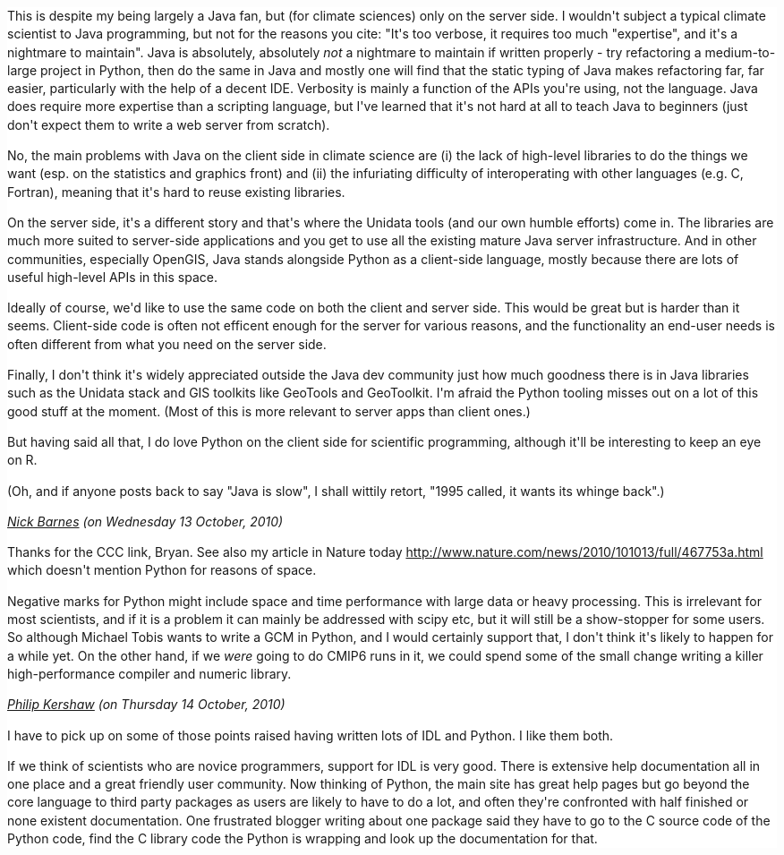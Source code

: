 This is despite my being largely a Java fan, but (for climate sciences) only on the server side.  I wouldn't subject a typical climate scientist to Java programming, but not for the reasons you cite: "It's too verbose, it requires too much "expertise", and it's a nightmare to maintain".  Java is absolutely, absolutely *not* a nightmare to maintain if written properly - try refactoring a medium-to-large project in Python, then do the same in Java and mostly one will find that the static typing of Java makes refactoring far, far easier, particularly with the help of a decent IDE.  Verbosity is mainly a function of the APIs you're using, not the language.  Java does require more expertise than a scripting language, but I've learned that it's not hard at all to teach Java to beginners (just don't expect them to write a web server from scratch).

No, the main problems with Java on the client side in climate science are (i) the lack of high-level libraries to do the things we want (esp. on the statistics and graphics front) and (ii) the infuriating difficulty of interoperating with other languages (e.g. C, Fortran), meaning that it's hard to reuse existing libraries.

On the server side, it's a different story and that's where the Unidata tools (and our own humble efforts) come in.  The libraries are much more suited to server-side applications and you get to use all the existing mature Java server infrastructure.  And in other communities, especially OpenGIS, Java stands alongside Python as a client-side language, mostly because there are lots of useful high-level APIs in this space.

Ideally of course, we'd like to use the same code on both the client and server side.  This would be great but is harder than it seems.  Client-side code is often not efficent enough for the server for various reasons, and the functionality an end-user needs is often different from what you need on the server side.

Finally, I don't think it's widely appreciated outside the Java dev community just how much goodness there is in Java libraries such as the Unidata stack and GIS toolkits like GeoTools and GeoToolkit.  I'm afraid the Python tooling misses out on a lot of this good stuff at the moment.  (Most of this is more relevant to server apps than client ones.)

But having said all that, I do love Python on the client side for scientific programming, although it'll be interesting to keep an eye on R.

(Oh, and if anyone posts back to say "Java is slow", I shall wittily retort, "1995 called, it wants its whinge back".)

*[Nick Barnes](http://climatecode.org/) (on Wednesday 13 October, 2010)*

Thanks for the CCC link, Bryan.  See also my article in Nature today http://www.nature.com/news/2010/101013/full/467753a.html which doesn't mention Python for reasons of space.

Negative marks for Python might include space and time performance with large data or heavy processing.  This is irrelevant for most scientists, and if it is a problem it can mainly be addressed with scipy etc, but it will still be a show-stopper for some users.  So although Michael Tobis wants to write a GCM in Python, and I would certainly support that, I don't think it's likely to happen for a while yet.  On the other hand, if we *were* going to do CMIP6 runs in it, we could spend some of the small change writing a killer high-performance compiler and numeric library.

*[Philip Kershaw](http://home.badc.rl.ac.uk/kershaw) (on Thursday 14 October, 2010)*

I have to pick up on some of those points raised having written lots of IDL and Python.  I like them both.

If we think of scientists who are novice programmers, support for IDL is very good.  There is extensive help documentation all in one place and a great friendly user community.  Now thinking of Python, the main site has great help pages but go beyond the core language to third party packages as users are likely to have to do a lot, and often they're confronted with half finished or none existent documentation.  One frustrated blogger writing about one package said they have to go to the C source code of the Python code, find the C library code the Python is wrapping and look up the documentation for that.
